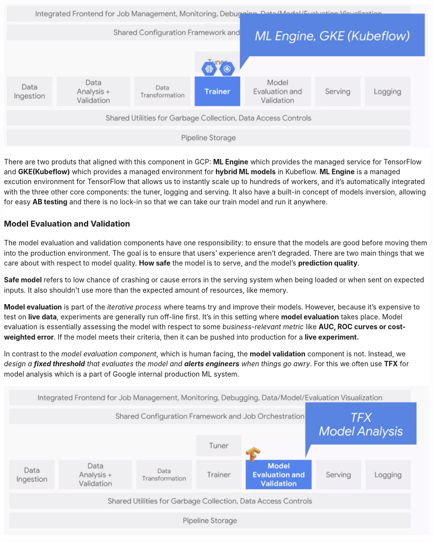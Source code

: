 ![Trainer](images/Trainer.png)

There are two produts that aligned with this component in GCP: **ML Engine** which provides the managed service for TensorFlow and **GKE(Kubeflow)** which provides a managed environment for **hybrid ML models** in Kubeflow. **ML Engine** is a managed excution environment for TensorFlow that allows us to instantly scale up to hundreds of workers, and it’s automatically integrated with the three other core components: the tuner, logging and serving. It also have a built-in concept of models inversion, allowing for easy **AB testing** and there is no lock-in so that we can take our train model and run it anywhere.

### Model Evaluation and Validation

The model evaluation and validation components have one responsibility: to ensure that the models are good before moving them into the production environment. The goal is to ensure that users’ experience aren’t degraded. There are two main things that we care about with respect to model quality. **How safe** the model is to serve, and the model’s **prediction quality**.

**Safe model** refers to low chance of crashing or cause errors in the serving system when being loaded or when sent on expected inputs. It also shouldn't use more than the expected amount of resources, like memory.

**Model evaluation** is part of the *iterative process* where teams try and improve their models. However, because it’s expensive to test on **live data**, experiments are generally run off-line first. It’s in this setting where **model evaluation** takes place. Model evaluation is essentially assessing the model with respect to some *business-relevant metric* like **AUC, ROC curves or cost-weighted error**. If the model meets their criteria, then it can be pushed into production for a **live experiment.**

In contrast to the *model evaluation component*, which is human facing, the **model validation** component is not. Instead, we *design a **fixed threshold** that evaluates the model and **alerts engineers** when things go awry*.  For this we often use **TFX** for model analysis which is a part of Google internal production ML system.

![model_evaluation_and_validation](images/model_evaluation_and_validation.png)
